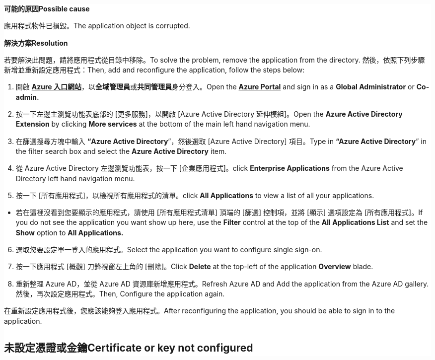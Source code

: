 <span data-ttu-id="214da-184">**可能的原因**</span><span class="sxs-lookup"><span data-stu-id="214da-184">**Possible cause**</span></span>

<span data-ttu-id="214da-185">應用程式物件已損毀。</span><span class="sxs-lookup"><span data-stu-id="214da-185">The application object is corrupted.</span></span>

<span data-ttu-id="214da-186">**解決方案**</span><span class="sxs-lookup"><span data-stu-id="214da-186">**Resolution**</span></span>

<span data-ttu-id="214da-187">若要解決此問題，請將應用程式從目錄中移除。</span><span class="sxs-lookup"><span data-stu-id="214da-187">To solve the problem, remove the application from the directory.</span></span> <span data-ttu-id="214da-188">然後，依照下列步驟新增並重新設定應用程式：</span><span class="sxs-lookup"><span data-stu-id="214da-188">Then, add and reconfigure the application, follow the steps below:</span></span>

1.  <span data-ttu-id="214da-189">開啟 [**Azure 入口網站**](https://portal.azure.com/)，以**全域管理員**或**共同管理員**身分登入。</span><span class="sxs-lookup"><span data-stu-id="214da-189">Open the [**Azure Portal**](https://portal.azure.com/) and sign in as a **Global Administrator** or **Co-admin.**</span></span>

2.  <span data-ttu-id="214da-190">按一下左邊主瀏覽功能表底部的 [更多服務]，以開啟 [Azure Active Directory 延伸模組]。</span><span class="sxs-lookup"><span data-stu-id="214da-190">Open the **Azure Active Directory Extension** by clicking **More services** at the bottom of the main left hand navigation menu.</span></span>

3.  <span data-ttu-id="214da-191">在篩選搜尋方塊中輸入 **“Azure Active Directory**”，然後選取 [Azure Active Directory] 項目。</span><span class="sxs-lookup"><span data-stu-id="214da-191">Type in **“Azure Active Directory**” in the filter search box and select the **Azure Active Directory** item.</span></span>

4.  <span data-ttu-id="214da-192">從 Azure Active Directory 左邊瀏覽功能表，按一下 [企業應用程式]。</span><span class="sxs-lookup"><span data-stu-id="214da-192">click **Enterprise Applications** from the Azure Active Directory left hand navigation menu.</span></span>

5.  <span data-ttu-id="214da-193">按一下 [所有應用程式]，以檢視所有應用程式的清單。</span><span class="sxs-lookup"><span data-stu-id="214da-193">click **All Applications** to view a list of all your applications.</span></span>

  * <span data-ttu-id="214da-194">若在這裡沒看到您要顯示的應用程式，請使用 [所有應用程式清單] 頂端的 [篩選] 控制項，並將 [顯示] 選項設定為 [所有應用程式]。</span><span class="sxs-lookup"><span data-stu-id="214da-194">If you do not see the application you want show up here, use the **Filter** control at the top of the **All Applications List** and set the **Show** option to **All Applications.**</span></span>

6.  <span data-ttu-id="214da-195">選取您要設定單一登入的應用程式。</span><span class="sxs-lookup"><span data-stu-id="214da-195">Select the application you want to configure single sign-on.</span></span>

7.  <span data-ttu-id="214da-196">按一下應用程式 [概觀] 刀鋒視窗左上角的 [刪除]。</span><span class="sxs-lookup"><span data-stu-id="214da-196">Click **Delete** at the top-left of the application **Overview** blade.</span></span>

8.  <span data-ttu-id="214da-197">重新整理 Azure AD，並從 Azure AD 資源庫新增應用程式。</span><span class="sxs-lookup"><span data-stu-id="214da-197">Refresh Azure AD and Add the application from the Azure AD gallery.</span></span> <span data-ttu-id="214da-198">然後，再次設定應用程式。</span><span class="sxs-lookup"><span data-stu-id="214da-198">Then, Configure the application again.</span></span>

<span data-ttu-id="214da-199">在重新設定應用程式後，您應該能夠登入應用程式。</span><span class="sxs-lookup"><span data-stu-id="214da-199">After reconfiguring the application, you should be able to sign in to the application.</span></span>

## <a name="certificate-or-key-not-configured"></a><span data-ttu-id="214da-200">未設定憑證或金鑰</span><span class="sxs-lookup"><span data-stu-id="214da-200">Certificate or key not configured</span></span>
